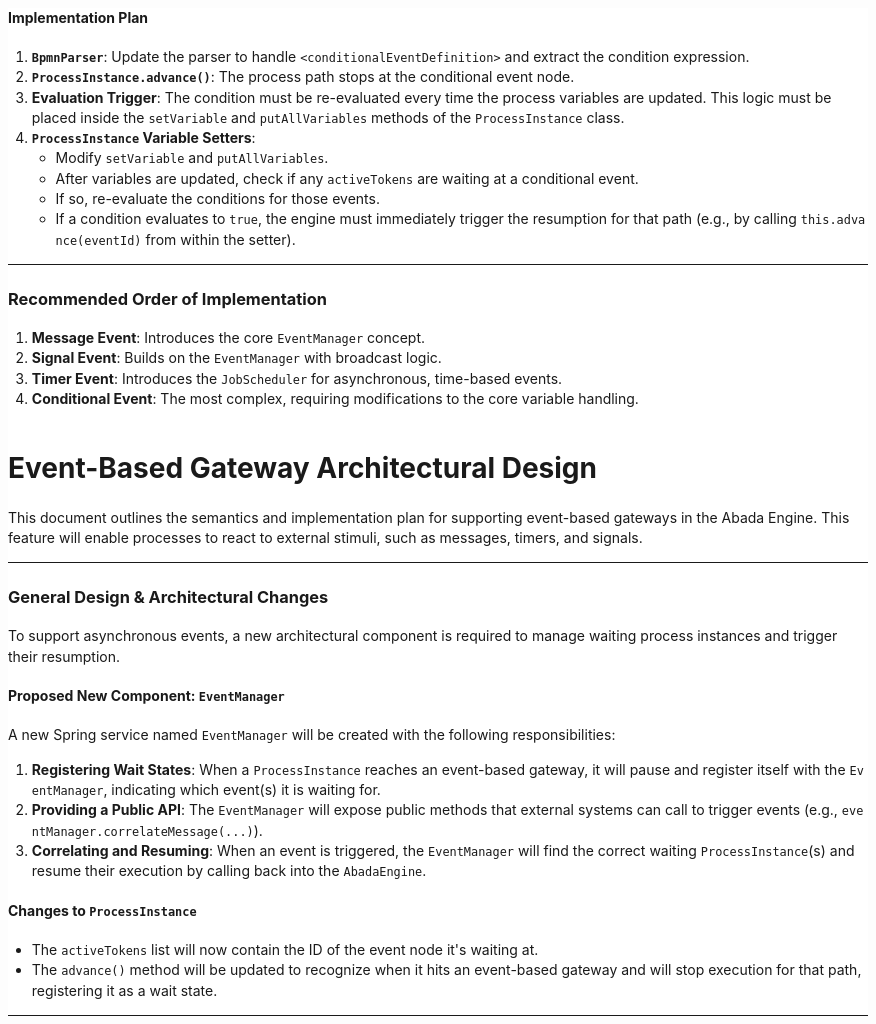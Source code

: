 #### Implementation Plan

1.  **`BpmnParser`**: Update the parser to handle `<conditionalEventDefinition>` and extract the condition expression.
2.  **`ProcessInstance.advance()`**: The process path stops at the conditional event node.
3.  **Evaluation Trigger**: The condition must be re-evaluated every time the process variables are updated. This logic must be placed inside the `setVariable` and `putAllVariables` methods of the `ProcessInstance` class.
4.  **`ProcessInstance` Variable Setters**: 
    *   Modify `setVariable` and `putAllVariables`.
    *   After variables are updated, check if any `activeTokens` are waiting at a conditional event.
    *   If so, re-evaluate the conditions for those events.
    *   If a condition evaluates to `true`, the engine must immediately trigger the resumption for that path (e.g., by calling `this.advance(eventId)` from within the setter).

---

### Recommended Order of Implementation

1.  **Message Event**: Introduces the core `EventManager` concept.
2.  **Signal Event**: Builds on the `EventManager` with broadcast logic.
3.  **Timer Event**: Introduces the `JobScheduler` for asynchronous, time-based events.
4.  **Conditional Event**: The most complex, requiring modifications to the core variable handling.
# Event-Based Gateway Architectural Design

This document outlines the semantics and implementation plan for supporting event-based gateways in the Abada Engine. This feature will enable processes to react to external stimuli, such as messages, timers, and signals.

---

### General Design & Architectural Changes

To support asynchronous events, a new architectural component is required to manage waiting process instances and trigger their resumption.

#### Proposed New Component: `EventManager`

A new Spring service named `EventManager` will be created with the following responsibilities:

1.  **Registering Wait States**: When a `ProcessInstance` reaches an event-based gateway, it will pause and register itself with the `EventManager`, indicating which event(s) it is waiting for.
2.  **Providing a Public API**: The `EventManager` will expose public methods that external systems can call to trigger events (e.g., `eventManager.correlateMessage(...)`).
3.  **Correlating and Resuming**: When an event is triggered, the `EventManager` will find the correct waiting `ProcessInstance`(s) and resume their execution by calling back into the `AbadaEngine`.

#### Changes to `ProcessInstance`

*   The `activeTokens` list will now contain the ID of the event node it's waiting at.
*   The `advance()` method will be updated to recognize when it hits an event-based gateway and will stop execution for that path, registering it as a wait state.

---